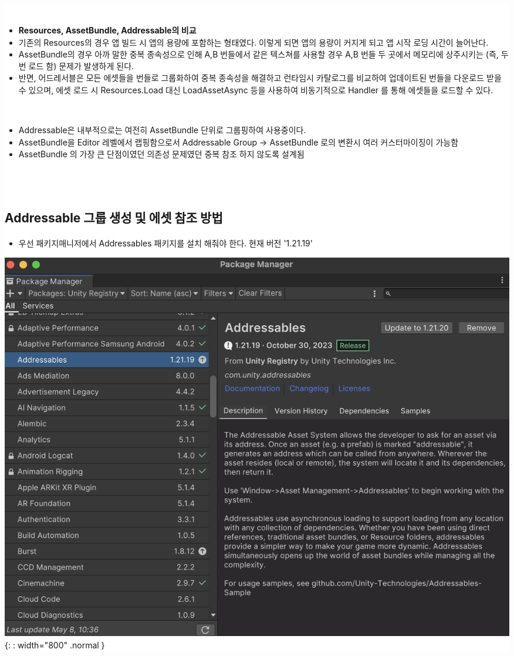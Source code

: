 <br>

- **Resources, AssetBundle, Addressable의 비교**
- 기존의 Resources의 경우 앱 빌드 시 앱의 용량에 포함하는 형태였다. 이렇게 되면 앱의 용량이 커지게 되고 앱 시작 로딩 시간이 늘어난다.
- AssetBundle의 경우 아까 말한 중복 종속성으로 인해 A,B 번들에서 같은 텍스쳐를 사용할 경우 A,B 번들 두 곳에서 메모리에 상주시키는 (즉, 두 번 로드 함) 문제가 발생하게 된다.
- 반면, 어드레서블은 모든 에셋들을 번들로 그룹화하여 중복 종속성을 해결하고 런타임시 카탈로그를 비교하여 업데이트된 번들을 다운로드 받을 수 있으며, 에셋 로드 시 Resources.Load 대신 LoadAssetAsync 등을 사용하여 비동기적으로 Handler 를 통해 에셋들을 로드할 수 있다.

<br>

- Addressable은 내부적으로는 여전히 AssetBundle 단위로 그룹핑하여 사용중이다.
- AssetBundle을 Editor 레벨에서 랩핑함으로서 Addressable Group -> AssetBundle 로의 변환시 여러 커스터마이징이 가능함
- AssetBundle 의 가장 큰 단점이였던 의존성 문제였던 중복 참조 하지 않도록 설계됨

<br>
<br>

## Addressable 그룹 생성 및 에셋 참조 방법

- 우선 패키지매니저에서 Addressables 패키지를 설치 해줘야 한다. 현재 버전 '1.21.19'

![Desktop View](/assets/img/post/unity/unityAddr1_04.png){: : width="800" .normal }
